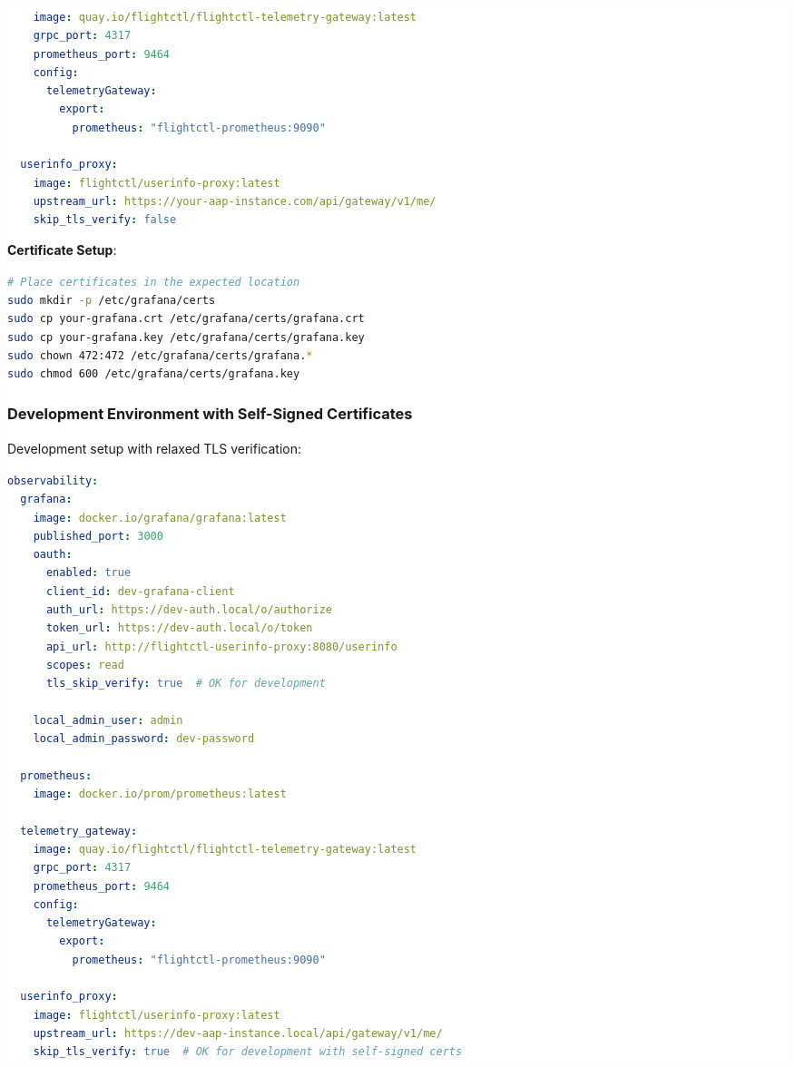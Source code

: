 ```yaml
    image: quay.io/flightctl/flightctl-telemetry-gateway:latest
    grpc_port: 4317
    prometheus_port: 9464
    config:
      telemetryGateway:
        export:
          prometheus: "flightctl-prometheus:9090"

  userinfo_proxy:
    image: flightctl/userinfo-proxy:latest
    upstream_url: https://your-aap-instance.com/api/gateway/v1/me/
    skip_tls_verify: false
```

**Certificate Setup**:

```bash
# Place certificates in the expected location
sudo mkdir -p /etc/grafana/certs
sudo cp your-grafana.crt /etc/grafana/certs/grafana.crt
sudo cp your-grafana.key /etc/grafana/certs/grafana.key
sudo chown 472:472 /etc/grafana/certs/grafana.*
sudo chmod 600 /etc/grafana/certs/grafana.key
```

### Development Environment with Self-Signed Certificates

Development setup with relaxed TLS verification:

```yaml
observability:
  grafana:
    image: docker.io/grafana/grafana:latest
    published_port: 3000
    oauth:
      enabled: true
      client_id: dev-grafana-client
      auth_url: https://dev-auth.local/o/authorize
      token_url: https://dev-auth.local/o/token
      api_url: http://flightctl-userinfo-proxy:8080/userinfo
      scopes: read
      tls_skip_verify: true  # OK for development
    
    local_admin_user: admin
    local_admin_password: dev-password

  prometheus:
    image: docker.io/prom/prometheus:latest

  telemetry_gateway:
    image: quay.io/flightctl/flightctl-telemetry-gateway:latest
    grpc_port: 4317
    prometheus_port: 9464
    config:
      telemetryGateway:
        export:
          prometheus: "flightctl-prometheus:9090"

  userinfo_proxy:
    image: flightctl/userinfo-proxy:latest
    upstream_url: https://dev-aap-instance.local/api/gateway/v1/me/
    skip_tls_verify: true  # OK for development with self-signed certs
```
